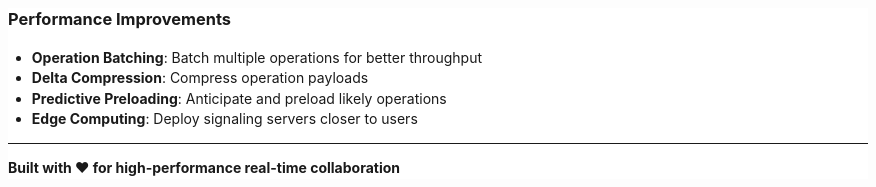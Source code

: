 ### Performance Improvements
- **Operation Batching**: Batch multiple operations for better throughput
- **Delta Compression**: Compress operation payloads
- **Predictive Preloading**: Anticipate and preload likely operations
- **Edge Computing**: Deploy signaling servers closer to users

---

**Built with ❤️ for high-performance real-time collaboration**